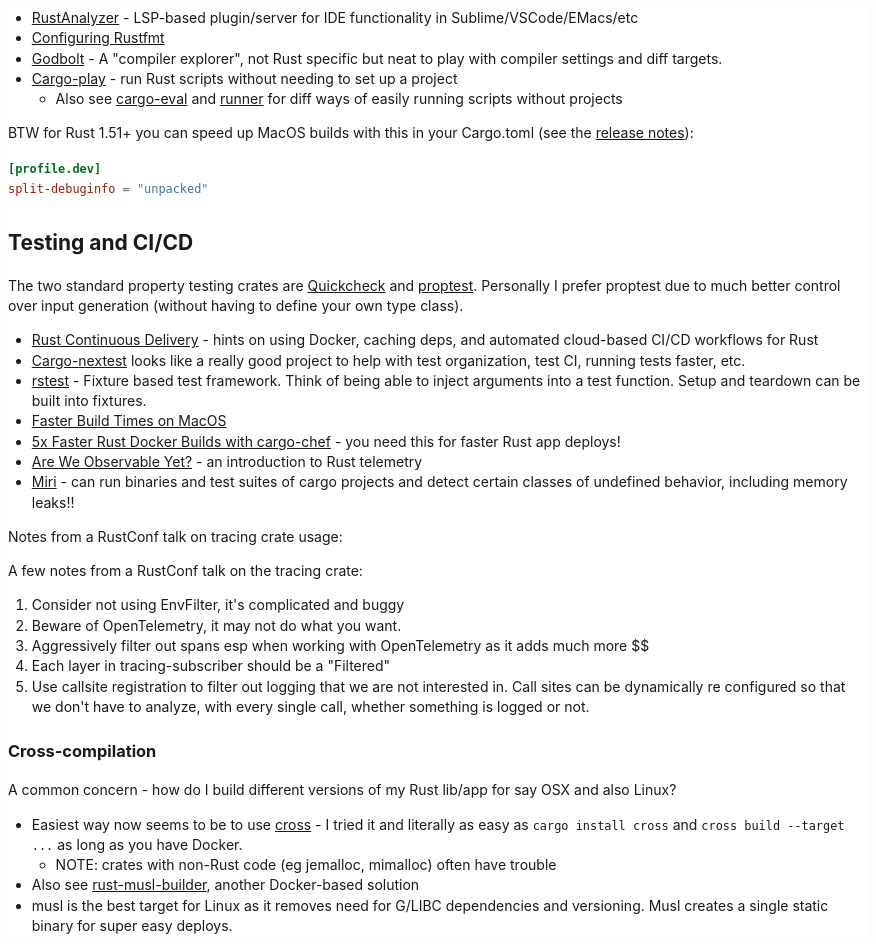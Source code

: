 * [RustAnalyzer](https://github.com/rust-analyzer/rust-analyzer/blob/master/docs/user/README.md) - LSP-based plugin/server for IDE functionality in Sublime/VSCode/EMacs/etc
* [Configuring Rustfmt](https://rust-lang.github.io/rustfmt/?version=v1.5.1&search=)
* [Godbolt](https://godbolt.org) - A "compiler explorer", not Rust specific but neat to play with compiler settings and diff targets.
* [Cargo-play](https://crates.io/crates/cargo-play) - run Rust scripts without needing to set up a project
  - Also see [cargo-eval](https://github.com/reitermarkus/cargo-eval) and [runner](https://github.com/stevedonovan/runner) for diff ways of easily running scripts without projects

BTW for Rust 1.51+ you can speed up MacOS builds with this in your Cargo.toml (see the [release notes](https://blog.rust-lang.org/2021/03/25/Rust-1.51.0.html)):
```toml
[profile.dev]
split-debuginfo = "unpacked"
```

## Testing and CI/CD

The two standard property testing crates are [Quickcheck](https://crates.io/crates/quickcheck) and [proptest](https://github.com/AltSysrq/proptest).  Personally I prefer proptest due to much better control over input generation (without having to define your own type class).

* [Rust Continuous Delivery](https://kflansburg.com/posts/rust-continuous-delivery/) - hints on using Docker, caching deps, and automated cloud-based CI/CD workflows for Rust
* [Cargo-nextest](https://nexte.st/index.html) looks like a really good project to help with test organization, test CI, running tests faster, etc.
* [rstest](https://crates.io/crates/rstest) - Fixture based test framework.  Think of being able to inject arguments into a test function.  Setup and teardown can be built into fixtures.
* [Faster Build Times on MacOS](https://dsincl12.medium.com/speed-up-your-rust-compiler-macos-d9fbe0f32dbc)
* [5x Faster Rust Docker Builds with cargo-chef](https://www.lpalmieri.com/posts/fast-rust-docker-builds/) - you need this for faster Rust app deploys!
* [Are We Observable Yet?](https://www.lpalmieri.com/posts/2020-09-27-zero-to-production-4-are-we-observable-yet/#5-12-cleaning-up-instrumentation-code-tracing-instrument) - an introduction to Rust telemetry
* [Miri](https://github.com/rust-lang/miri) - can run binaries and test suites of cargo projects and detect certain classes of undefined behavior, including memory leaks!!

Notes from a RustConf talk on tracing crate usage:

A few notes from a RustConf talk on the tracing crate:
1. Consider not using EnvFilter, it's complicated and buggy
2. Beware of OpenTelemetry, it may not do what you want.
3. Aggressively filter out spans esp when working with OpenTelemetry as it adds much more $$
4. Each layer in tracing-subscriber should be a "Filtered"
5. Use callsite registration to filter out logging that we are not interested in.  Call sites can be dynamically re configured so that we don't have to analyze, with every single call, whether something is logged or not.

### Cross-compilation

A common concern - how do I build different versions of my Rust lib/app for say OSX and also Linux?
- Easiest way now seems to be to use [cross](https://github.com/rust-embedded/cross) - I tried it and literally as easy as `cargo install cross` and `cross build --target ...` as long as you have Docker.
  + NOTE: crates with non-Rust code (eg jemalloc, mimalloc) often have trouble
- Also see [rust-musl-builder](https://github.com/emk/rust-musl-builder), another Docker-based solution
- musl is the best target for Linux as it removes need for G/LIBC dependencies and versioning.  Musl creates a single static binary for super easy deploys.